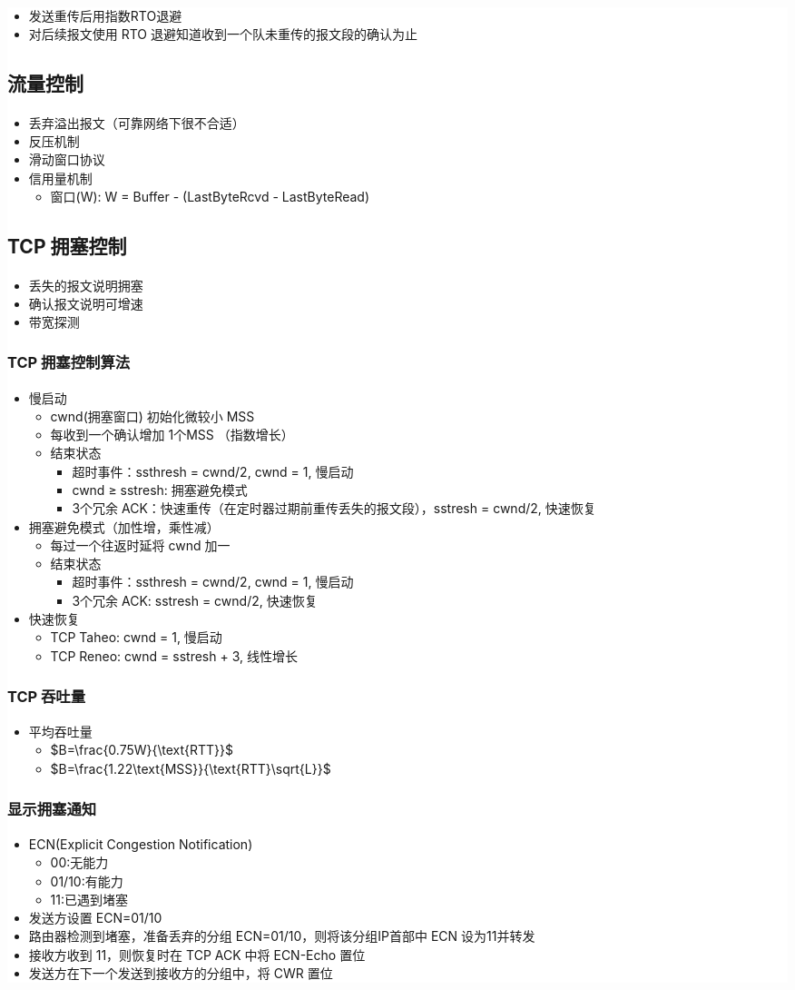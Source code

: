   * 发送重传后用指数RTO退避
  * 对后续报文使用 RTO 退避知道收到一个队未重传的报文段的确认为止

## 流量控制

* 丢弃溢出报文（可靠网络下很不合适）
* 反压机制
* 滑动窗口协议
* 信用量机制
  * 窗口(W): W = Buffer - (LastByteRcvd - LastByteRead)

## TCP 拥塞控制

* 丢失的报文说明拥塞
* 确认报文说明可增速
* 带宽探测

### TCP 拥塞控制算法

* 慢启动
  * cwnd(拥塞窗口) 初始化微较小 MSS
  * 每收到一个确认增加 1个MSS （指数增长）
  * 结束状态
    * 超时事件：ssthresh = cwnd/2, cwnd = 1, 慢启动
    * cwnd $\geq$ sstresh: 拥塞避免模式
    * 3个冗余 ACK：快速重传（在定时器过期前重传丢失的报文段），sstresh = cwnd/2,  快速恢复
* 拥塞避免模式（加性增，乘性减）
  * 每过一个往返时延将 cwnd 加一
  * 结束状态
    * 超时事件：ssthresh = cwnd/2, cwnd = 1, 慢启动
    * 3个冗余 ACK: sstresh = cwnd/2, 快速恢复
* 快速恢复
  * TCP Taheo: cwnd = 1, 慢启动
  * TCP Reneo: cwnd = sstresh + 3, 线性增长

### TCP 吞吐量

* 平均吞吐量
  * $B=\frac{0.75W}{\text{RTT}}$
  * $B=\frac{1.22\text{MSS}}{\text{RTT}\sqrt{L}}$

### 显示拥塞通知

* ECN(Explicit Congestion Notification)
  * 00:无能力
  * 01/10:有能力
  * 11:已遇到堵塞
* 发送方设置 ECN=01/10
* 路由器检测到堵塞，准备丢弃的分组 ECN=01/10，则将该分组IP首部中 ECN 设为11并转发
* 接收方收到 11，则恢复时在 TCP ACK 中将 ECN-Echo 置位
* 发送方在下一个发送到接收方的分组中，将 CWR 置位
